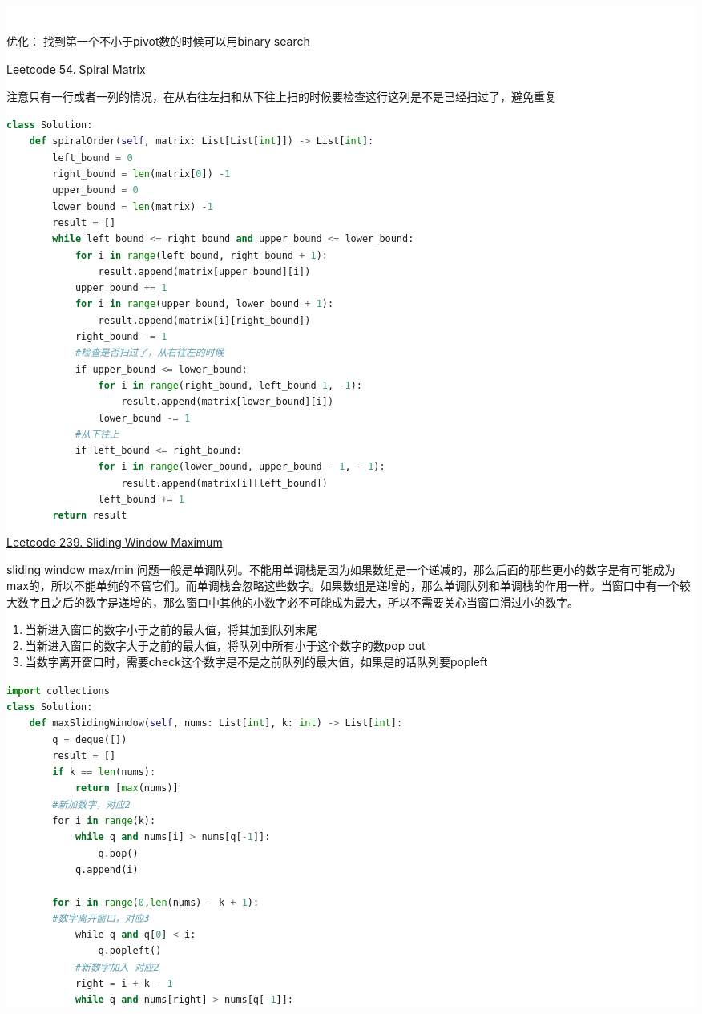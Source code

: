 ```python
            
```

优化： 找到第一个不小于pivot数的时候可以用binary search


[Leetcode 54. Spiral Matrix](https://leetcode.com/problems/spiral-matrix/)

注意只有一行或者一列的情况，在从右往左扫和从下往上扫的时候要检查这行这列是不是已经扫过了，避免重复

```python
class Solution:
    def spiralOrder(self, matrix: List[List[int]]) -> List[int]:
        left_bound = 0
        right_bound = len(matrix[0]) -1
        upper_bound = 0
        lower_bound = len(matrix) -1 
        result = []
        while left_bound <= right_bound and upper_bound <= lower_bound:
            for i in range(left_bound, right_bound + 1):
                result.append(matrix[upper_bound][i])
            upper_bound += 1
            for i in range(upper_bound, lower_bound + 1):
                result.append(matrix[i][right_bound])
            right_bound -= 1
            #检查是否扫过了，从右往左的时候
            if upper_bound <= lower_bound:
                for i in range(right_bound, left_bound-1, -1):
                    result.append(matrix[lower_bound][i])
                lower_bound -= 1
            #从下往上
            if left_bound <= right_bound:
                for i in range(lower_bound, upper_bound - 1, - 1):
                    result.append(matrix[i][left_bound])
                left_bound += 1
        return result
```

[Leetcode 239. Sliding Window Maximum](https://leetcode.com/problems/sliding-window-maximum/) 

sliding window max/min 问题一般是单调队列。不能用单调栈是因为如果数组是一个递减的，那么后面的那些更小的数字是有可能成为max的，所以不能单纯的不管它们。而单调栈会忽略这些数字。如果数组是递增的，那么单调队列和单调栈的作用一样。当窗口中有一个较大数字且之后的数字是递增的，那么窗口中其他的小数字必不可能成为最大，所以不需要关心当窗口滑过小的数字。

1. 当新进入窗口的数字小于之前的最大值，将其加到队列末尾
2. 当新进入窗口的数字大于之前的最大值，将队列中所有小于这个数字的数pop out
3. 当数字离开窗口时，需要check这个数字是不是之前队列的最大值，如果是的话队列要popleft

```python
import collections
class Solution:
    def maxSlidingWindow(self, nums: List[int], k: int) -> List[int]:
        q = deque([])
        result = []
        if k == len(nums):
            return [max(nums)]
        #新加数字，对应2
        for i in range(k):
            while q and nums[i] > nums[q[-1]]:
                q.pop()
            q.append(i)
            
        for i in range(0,len(nums) - k + 1):
        #数字离开窗口，对应3
            while q and q[0] < i:
                q.popleft()
            #新数字加入 对应2
            right = i + k - 1
            while q and nums[right] > nums[q[-1]]:
```
